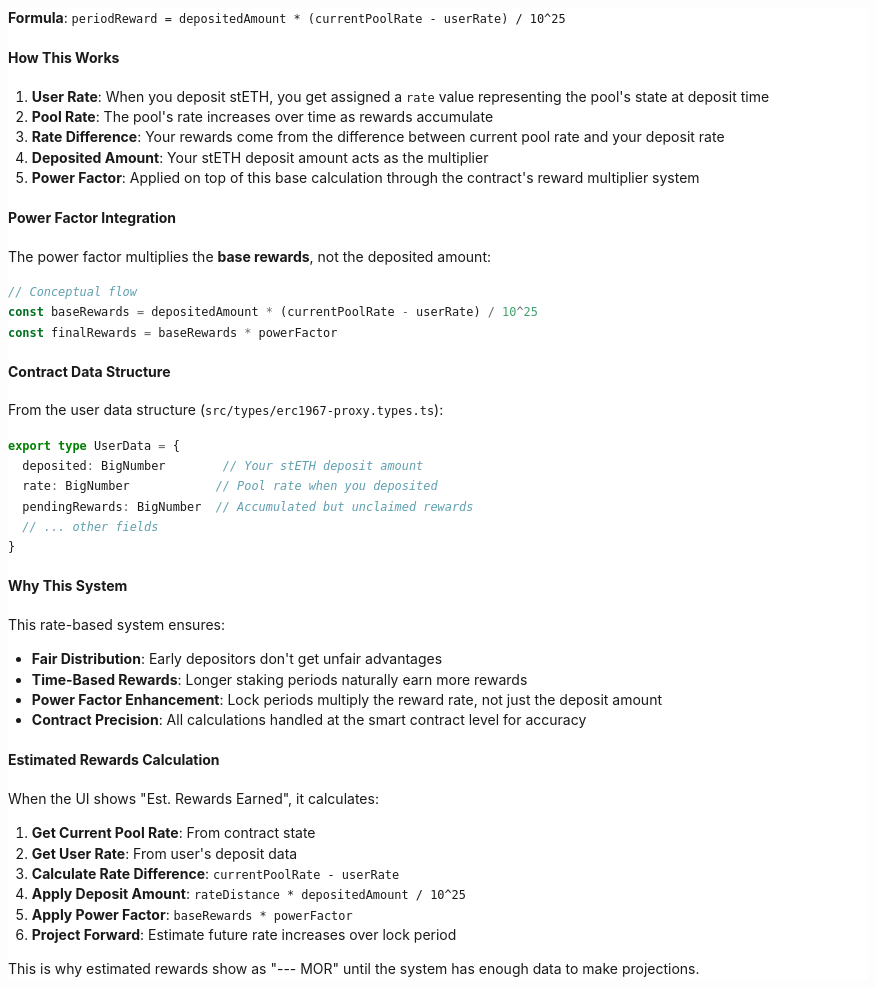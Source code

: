 **Formula**: `periodReward = depositedAmount * (currentPoolRate - userRate) / 10^25`

#### How This Works

1. **User Rate**: When you deposit stETH, you get assigned a `rate` value representing the pool's state at deposit time
2. **Pool Rate**: The pool's rate increases over time as rewards accumulate
3. **Rate Difference**: Your rewards come from the difference between current pool rate and your deposit rate
4. **Deposited Amount**: Your stETH deposit amount acts as the multiplier
5. **Power Factor**: Applied on top of this base calculation through the contract's reward multiplier system

#### Power Factor Integration

The power factor multiplies the **base rewards**, not the deposited amount:

```typescript
// Conceptual flow
const baseRewards = depositedAmount * (currentPoolRate - userRate) / 10^25
const finalRewards = baseRewards * powerFactor
```

#### Contract Data Structure

From the user data structure (`src/types/erc1967-proxy.types.ts`):

```typescript
export type UserData = {
  deposited: BigNumber        // Your stETH deposit amount
  rate: BigNumber            // Pool rate when you deposited
  pendingRewards: BigNumber  // Accumulated but unclaimed rewards
  // ... other fields
}
```

#### Why This System

This rate-based system ensures:
- **Fair Distribution**: Early depositors don't get unfair advantages
- **Time-Based Rewards**: Longer staking periods naturally earn more rewards
- **Power Factor Enhancement**: Lock periods multiply the reward rate, not just the deposit amount
- **Contract Precision**: All calculations handled at the smart contract level for accuracy

#### Estimated Rewards Calculation

When the UI shows "Est. Rewards Earned", it calculates:

1. **Get Current Pool Rate**: From contract state
2. **Get User Rate**: From user's deposit data  
3. **Calculate Rate Difference**: `currentPoolRate - userRate`
4. **Apply Deposit Amount**: `rateDistance * depositedAmount / 10^25`
5. **Apply Power Factor**: `baseRewards * powerFactor`
6. **Project Forward**: Estimate future rate increases over lock period

This is why estimated rewards show as "--- MOR" until the system has enough data to make projections.
